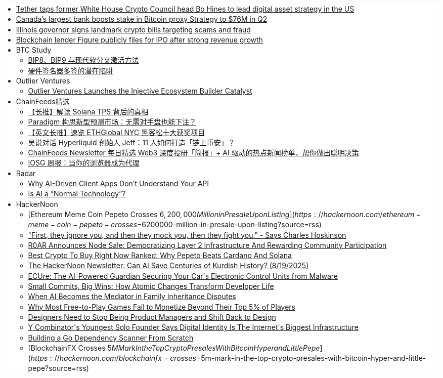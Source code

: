   - [Tether taps former White House Crypto Council head Bo Hines to lead digital asset strategy in the US](https://cryptobriefing.com/tether-us-expansion-bo-hines/)
  - [Canada’s largest bank boosts stake in Bitcoin proxy Strategy to $76M in Q2](https://cryptobriefing.com/bitcoin-investment-strategy-rbc-q2/)
  - [Illinois governor signs landmark crypto bills targeting scams and fraud](https://cryptobriefing.com/illinois-crypto-consumer-protection-laws/)
  - [Blockchain lender Figure publicly files for IPO after strong revenue growth](https://cryptobriefing.com/blockchain-credit-company-ipo-figr/)
- BTC Study
  - [BIP8、BIP9 与现代软分叉激活方法](https://www.btcstudy.org/2025/08/19/bip-8-bip-9-or-modern-soft-fork-activation-how-bitcoin-could-upgrade-next/)
  - [硬件签名器多签的潜在陷阱](https://www.btcstudy.org/2025/08/19/the-pitfalls-of-multisig-when-using-hardware-wallets/)
- Outlier Ventures
  - [Outlier Ventures Launches the Injective Ecosystem Builder Catalyst](https://outlierventures.io/article/injective-builder-catalyst-launch/)
- ChainFeeds精选
  - [【长推】解读 Solana TPS 背后的真相](https://www.chainfeeds.xyz/feed/detail/52684725-daf0-4b46-b828-741a1e8f37c2)
  - [Paradigm 构思新型预测市场：无需对手盘也能下注？](https://www.chainfeeds.xyz/feed/detail/802b1d14-4d7e-4709-bbc7-ee9ce6ec0248)
  - [【英文长推】速览 ETHGlobal NYC 黑客松十大获奖项目](https://www.chainfeeds.xyz/feed/detail/96e1ac8c-e2ef-4446-bdf1-aff305e9c908)
  - [吴说对话 Hyperliquid 创始人 Jeff：11 人如何打造「链上币安」？](https://www.chainfeeds.xyz/feed/detail/4d15d5fe-36c6-479a-8157-15e84494186c)
  - [ChainFeeds Newsletter 每日精选 Web3 深度投研「简报」+ AI 驱动的热点新闻榜单，帮你做出聪明决策](https://substack.chainfeeds.xyz/p/l1-ai)
  - [IOSG 周报：当你的浏览器成为代理](https://www.chainfeeds.xyz/feed/detail/4e1dfc78-98ac-4f52-a775-9c00947dbfbb)
- Radar
  - [Why AI-Driven Client Apps Don’t Understand Your API](https://www.oreilly.com/radar/why-ai-driven-client-apps-dont-understand-your-api/)
  - [Is AI a “Normal Technology”?](https://www.oreilly.com/radar/is-ai-a-normal-technology/)
- HackerNoon
  - [Ethereum Meme Coin Pepeto Crosses $6,200,000 Million in Presale Upon Listing](https://hackernoon.com/ethereum-meme-coin-pepeto-crosses-$6200000-million-in-presale-upon-listing?source=rss)
  - ["First, they ignore you, and then they mock you, then they fight you." - Says Charles Hoskinson](https://hackernoon.com/first-they-ignore-you-and-then-they-mock-you-then-they-fight-you-says-charles-hoskinson?source=rss)
  - [R0AR Announces Node Sale: Democratizing Layer 2 Infrastructure And Rewarding Community Participation](https://hackernoon.com/r0ar-announces-node-sale-democratizing-layer-2-infrastructure-and-rewarding-community-participation?source=rss)
  - [Best Crypto To Buy Right Now Ranked: Why Pepeto Beats Cardano And Solana](https://hackernoon.com/best-crypto-to-buy-right-now-ranked-why-pepeto-beats-cardano-and-solana?source=rss)
  - [The HackerNoon Newsletter: Can AI Save Centuries of Kurdish History? (8/19/2025)](https://hackernoon.com/8-19-2025-newsletter?source=rss)
  - [ECUre: The AI-Powered Guardian Securing Your Car's Electronic Control Units from Malware](https://hackernoon.com/ecure-the-ai-powered-guardian-securing-your-cars-electronic-control-units-from-malware?source=rss)
  - [Small Commits, Big Wins: How Atomic Changes Transform Developer Life](https://hackernoon.com/small-commits-big-wins-how-atomic-changes-transform-developer-life?source=rss)
  - [When AI Becomes the Mediator in Family Inheritance Disputes](https://hackernoon.com/when-ai-becomes-the-mediator-in-family-inheritance-disputes?source=rss)
  - [Why Most Free-to-Play Games Fail to Monetize Beyond Their Top 5% of Players](https://hackernoon.com/why-most-free-to-play-games-fail-to-monetize-beyond-their-top-5percent-of-players?source=rss)
  - [Designers Need to Stop Being Product Managers and Shift Back to Design](https://hackernoon.com/designers-need-to-stop-being-product-managers-and-shift-back-to-design?source=rss)
  - [Y Combinator's Youngest Solo Founder Says Digital Identity Is The Internet's Biggest Infrastructure](https://hackernoon.com/y-combinators-youngest-solo-founder-says-digital-identity-is-the-internets-biggest-infrastructure?source=rss)
  - [Building a Go Dependency Scanner From Scratch](https://hackernoon.com/building-a-go-dependency-scanner-from-scratch?source=rss)
  - [BlockchainFX Crosses $5M Mark In the Top Crypto Presales With Bitcoin Hyper and Little Pepe](https://hackernoon.com/blockchainfx-crosses-$5m-mark-in-the-top-crypto-presales-with-bitcoin-hyper-and-little-pepe?source=rss)